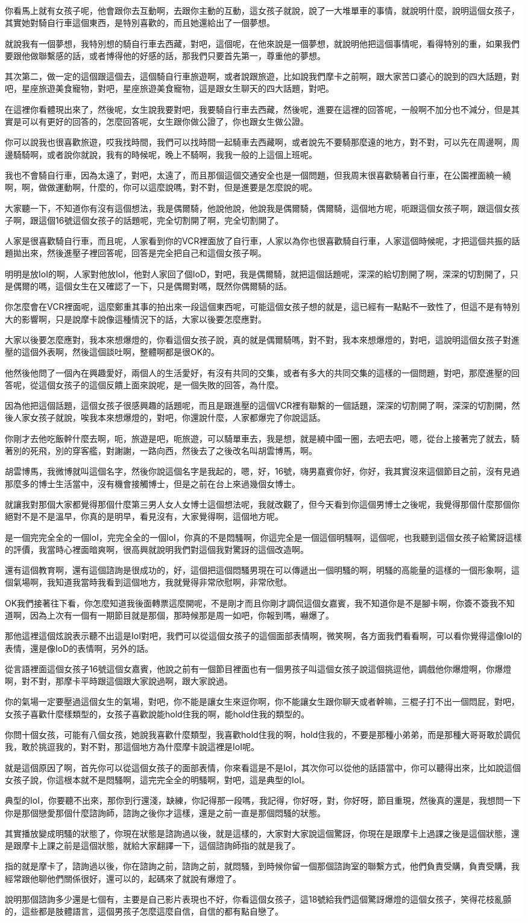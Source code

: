 你看馬上就有女孩子呢，他會跟你去互動啊，去跟你主動的互動，這女孩子就說，說了一大堆單車的事情，就說明什麼，說明這個女孩子，其實她對騎自行車這個東西，是特別喜歡的，而且她還給出了一個夢想。

就說我有一個夢想，我特別想的騎自行車去西藏，對吧，這個呢，在他來說是一個夢想，就說明他把這個事情呢，看得特別的重，如果我們要跟他做聯繫感的話，或者博得他的好感的話，那我們只要首先第一，尊重他的夢想。

其次第二，做一定的這個跟這個去，這個騎自行車旅遊啊，或者說跟旅遊，比如說我們摩卡之前啊，跟大家苦口婆心的說到的四大話題，對吧，星座旅遊美食寵物，對吧，星座旅遊美食寵物，這是跟女生聊天的四大話題，對吧。

在這裡你看體現出來了，然後呢，女生說我要對吧，我要騎自行車去西藏，然後呢，進要在這裡的回答呢，一般啊不加分也不減分，但是其實是可以有更好的回答的，怎麼回答呢，女生跟你做公證了，你也跟女生做公證。

你可以說我也很喜歡旅遊，哎我找時間，我們可以找時間一起騎車去西藏啊，或者說先不要騎那麼遠的地方，對不對，可以先在周邊啊，周邊騎騎啊，或者說你就說，我有的時候呢，晚上不騎啊，我我一般的上這個上班呢。

我也不會騎自行車，因為太遠了，對吧，太遠了，而且那個這個交通安全也是一個問題，但我周末很喜歡騎著自行車，在公園裡面繞一繞啊，啊，做做運動啊，什麼的，你可以這麼說嗎，對不對，但是進要是怎麼說的呢。

大家聽一下，不知道你有沒有這個想法，我是偶爾騎，他說他說，他說我是偶爾騎，偶爾騎，這個地方呢，呃跟這個女孩子啊，跟這個女孩子啊，跟這個16號這個女孩子的話題呢，完全切割開了啊，完全切割開了。

人家是很喜歡騎自行車，而且呢，人家看到你的VCR裡面放了自行車，人家以為你也很喜歡騎自行車，人家這個時候呢，才把這個共振的話題拋出來，然後進壓子裡回答呢，回答是完全把自己和這個女孩子啊。

明明是放IoI的啊，人家對他放IoI，他對人家回了個IoD，對吧，我是偶爾騎，就把這個話題呢，深深的給切割開了啊，深深的切割開了，只是偶爾的嗎，這個女生在又確認了一下，只是偶爾對嗎，既然你偶爾騎的話。

你怎麼會在VCR裡面呢，這麼鄭重其事的拍出來一段這個東西呢，可能這個女孩子想的就是，這已經有一點點不一致性了，但這不是有特別大的影響啊，只是說摩卡說像這種情況下的話，大家以後要怎麼應對。

大家以後要怎麼應對，我本來想爆燈的，你看這個女孩子說，真的就是偶爾騎嗎，對不對，我本來想爆燈的，對吧，這說明這個女孩子對進壓的這個外表啊，然後這個談吐啊，整體啊都是很OK的。

他然後他問了一個內在興趣愛好，兩個人的生活愛好，有沒有共同的交集，或者有多大的共同交集的這樣的一個問題，對吧，那麼進壓的回答呢，從這個女孩子的這個反饋上面來說呢，是一個失敗的回答，為什麼。

因為他把這個話題，這個女孩子很感興趣的話題呢，而且是跟進壓的這個VCR裡有聯繫的一個話題，深深的切割開了啊，深深的切割開，然後人家女孩子就說，唉我本來想爆燈的，對吧，你還說什麼，人家都爆完了你說這話。

你剛才去他吃飯幹什麼去啊，呃，旅遊是吧，呃旅遊，可以騎單車去，我是想，就是繞中國一圈，去吧去吧，嗯，從台上接著完了就去，騎著別的死飛，別的穿客艦，對謝謝，一路向西，然後去了之後改名叫胡雲博馬，啊。

胡雲博馬，我微博就叫這個名字，然後你說這個名字是我起的，嗯，好，16號，嗨男嘉賓你好，你好，我其實沒來這個節目之前，沒有見過那麼多的博士生活當中，沒有機會接觸博士，但是之前在台上來過幾個女博士。

就讓我對那個大家都覺得那個什麼第三男人女人女博士這個想法呢，我就改觀了，但今天看到你這個男博士之後呢，我覺得那個什麼那個你絕對不是不是溫早，你真的是明早，看見沒有，大家覺得啊，這個地方呢。

是一個完完全全的一個IoI，完完全全的一個IoI，你真的不是悶騷啊，你這完全是一個這個明騷啊，這個呢，也我聽到這個女孩子給驚訝這樣的評價，我當時心裡面暗爽啊，很高興就說明我們對這個我對驚訝的這個改造啊。

還有這個教育啊，還有這個諮詢是很成功的，好，這個把這個悶騷男現在可以傳遞出一個明騷的啊，明騷的高能量的這樣的一個形象啊，這個氣場啊，我知道我當時我看到這個地方，我就覺得非常欣慰啊，非常欣慰。

OK我們接著往下看，你怎麼知道我後面轉票這麼開呢，不是剛才而且你剛才調侃這個女嘉賓，我不知道你是不是腳卡啊，你簽不簽我不知道啊，因為上次有一個有一期節目就是那個，那時候那是周一如吧，你報到嗎，嚇爆了。

那他這裡這個炫說表示聽不出這是IoI對吧，我們可以從這個女孩子的這個面部表情啊，微笑啊，各方面我們看看啊，可以看你覺得這像IoI的表情，還是像IoD的表情啊，另外的話。

從言語裡面這個女孩子16號這個女嘉賓，他說之前有一個節目裡面也有一個男孩子叫這個女孩子說這個挑逗他，調戲他你爆燈啊，你爆燈啊，對不對，那摩卡平時跟這個跟大家說過啊，跟大家說過。

你的氣場一定要壓過這個女生的氣場，對吧，你不能是讓女生來逗你啊，你不能讓女生跟你聊天或者幹嘛，三棍子打不出一個悶屁，對吧，女孩子喜歡什麼樣類型的，女孩子喜歡說能hold住我的啊，能hold住我的類型的。

你問十個女孩，可能有八個女孩，她說我喜歡什麼類型，我喜歡hold住我的啊，hold住我的，不要是那種小弟弟，而是那種大哥哥敢於調侃我，敢於挑逗我的，對不對，那這個地方為什麼摩卡說這裡是IoI呢。

就是這個原因了啊，首先你可以從這個女孩子的面部表情，你來看這是不是IoI，其次你可以從他的話語當中，你可以聽得出來，比如說這個女孩子說，你這根本就不是悶騷啊，這完完全全的明騷啊，對吧，這是典型的IoI。

典型的IoI，你要聽不出來，那你到行還淺，缺練，你記得那一段嗎，我記得，你好呀，對，你好呀，節目重現，然後真的還是，我想問一下你是那個戀愛那個什麼諮詢師，諮詢之後你才這樣，還是之前一直是那個悶騷的狀態。

其實播放變成明騷的狀態了，你現在狀態是諮詢過以後，就是這樣的，大家對大家說這個驚訝，你現在是跟摩卡上過課之後是這個狀態，還是跟摩卡上課之前是這個狀態，就給大家翻譯一下，這個諮詢師指的就是我了。

指的就是摩卡了，諮詢過以後，你在諮詢之前，諮詢之前，就悶騷，到時候你留一個那個諮詢室的聯繫方式，他們負責受購，負責受購，我經常跟他聊他們關係很好，還可以的，起碼來了就說有爆燈了。

說明那個諮詢多少還是七個有，主要是自己影片表現也不好，你看這個女孩子，這18號給我們這個驚訝爆燈的這個女孩子，笑得花枝亂顫的，這些都是肢體語言，這個男孩子怎麼這麼自信，自信的都有點自戀了。
